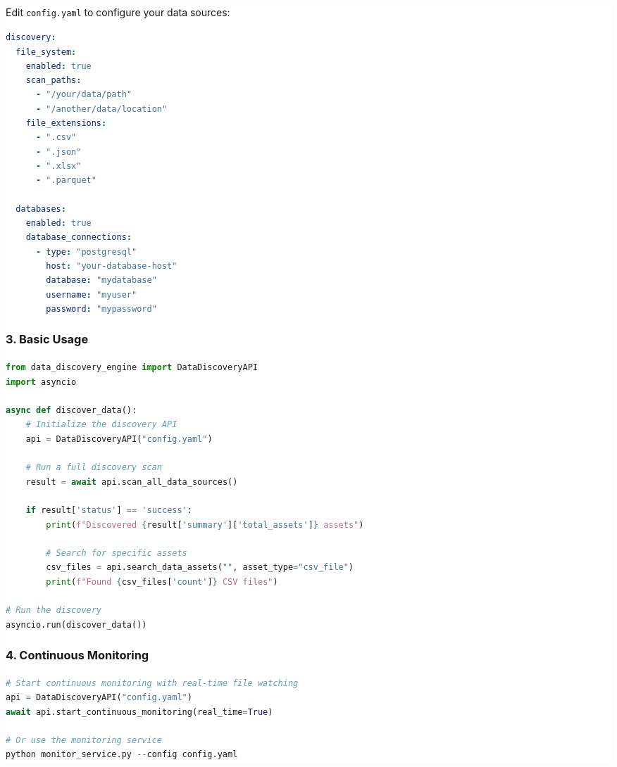 Edit `config.yaml` to configure your data sources:

```yaml
discovery:
  file_system:
    enabled: true
    scan_paths:
      - "/your/data/path"
      - "/another/data/location"
    file_extensions:
      - ".csv"
      - ".json"
      - ".xlsx"
      - ".parquet"
  
  databases:
    enabled: true
    database_connections:
      - type: "postgresql"
        host: "your-database-host"
        database: "mydatabase"
        username: "myuser"
        password: "mypassword"
```

### 3. Basic Usage

```python
from data_discovery_engine import DataDiscoveryAPI
import asyncio

async def discover_data():
    # Initialize the discovery API
    api = DataDiscoveryAPI("config.yaml")
    
    # Run a full discovery scan
    result = await api.scan_all_data_sources()
    
    if result['status'] == 'success':
        print(f"Discovered {result['summary']['total_assets']} assets")
        
        # Search for specific assets
        csv_files = api.search_data_assets("", asset_type="csv_file")
        print(f"Found {csv_files['count']} CSV files")
    
# Run the discovery
asyncio.run(discover_data())
```

### 4. Continuous Monitoring

```python
# Start continuous monitoring with real-time file watching
api = DataDiscoveryAPI("config.yaml")
await api.start_continuous_monitoring(real_time=True)

# Or use the monitoring service
python monitor_service.py --config config.yaml
```
